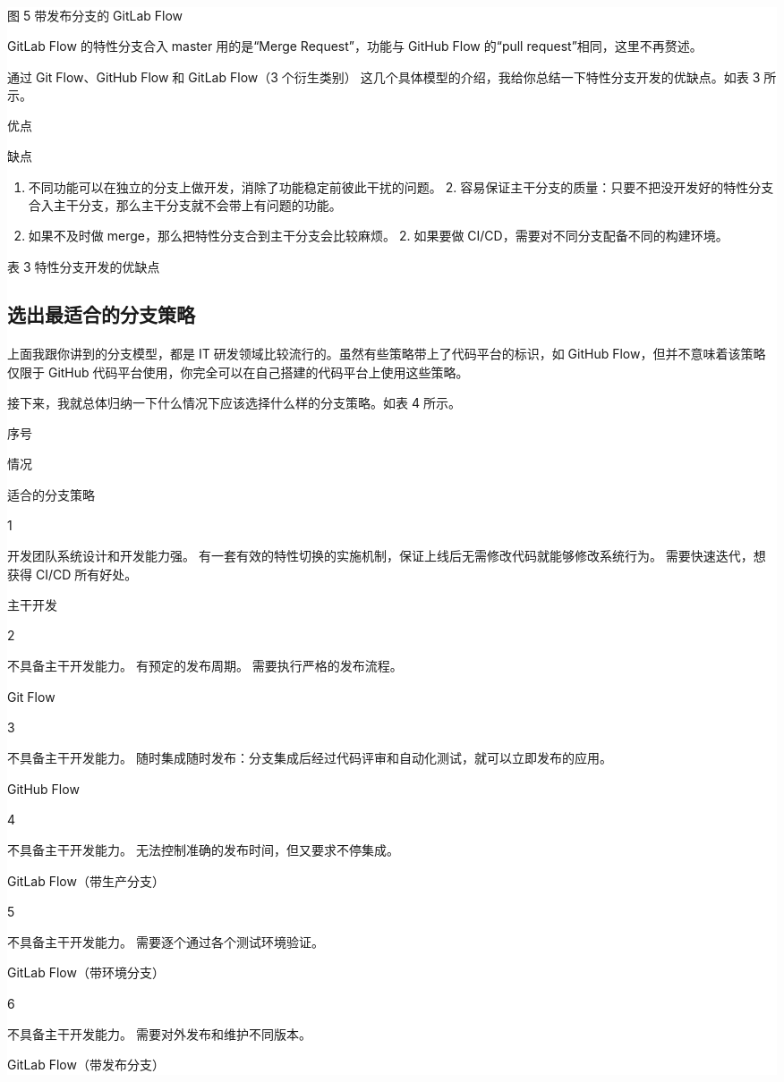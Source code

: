 图 5 带发布分支的 GitLab Flow

GitLab Flow 的特性分支合入 master 用的是“Merge Request”，功能与 GitHub Flow 的“pull request”相同，这里不再赘述。

通过 Git Flow、GitHub Flow 和 GitLab Flow（3 个衍生类别） 这几个具体模型的介绍，我给你总结一下特性分支开发的优缺点。如表 3 所示。

优点

缺点

1. 不同功能可以在独立的分支上做开发，消除了功能稳定前彼此干扰的问题。 2. 容易保证主干分支的质量：只要不把没开发好的特性分支合入主干分支，那么主干分支就不会带上有问题的功能。

1. 如果不及时做 merge，那么把特性分支合到主干分支会比较麻烦。 2. 如果要做 CI/CD，需要对不同分支配备不同的构建环境。

表 3 特性分支开发的优缺点

## 选出最适合的分支策略

上面我跟你讲到的分支模型，都是 IT 研发领域比较流行的。虽然有些策略带上了代码平台的标识，如 GitHub Flow，但并不意味着该策略仅限于 GitHub 代码平台使用，你完全可以在自己搭建的代码平台上使用这些策略。

接下来，我就总体归纳一下什么情况下应该选择什么样的分支策略。如表 4 所示。

序号

情况

适合的分支策略

1

开发团队系统设计和开发能力强。 有一套有效的特性切换的实施机制，保证上线后无需修改代码就能够修改系统行为。 需要快速迭代，想获得 CI/CD 所有好处。

主干开发

2

不具备主干开发能力。 有预定的发布周期。 需要执行严格的发布流程。

Git Flow

3

不具备主干开发能力。 随时集成随时发布：分支集成后经过代码评审和自动化测试，就可以立即发布的应用。

GitHub Flow

4

不具备主干开发能力。 无法控制准确的发布时间，但又要求不停集成。

GitLab Flow（带生产分支）

5

不具备主干开发能力。 需要逐个通过各个测试环境验证。

GitLab Flow（带环境分支）

6

不具备主干开发能力。 需要对外发布和维护不同版本。

GitLab Flow（带发布分支）
